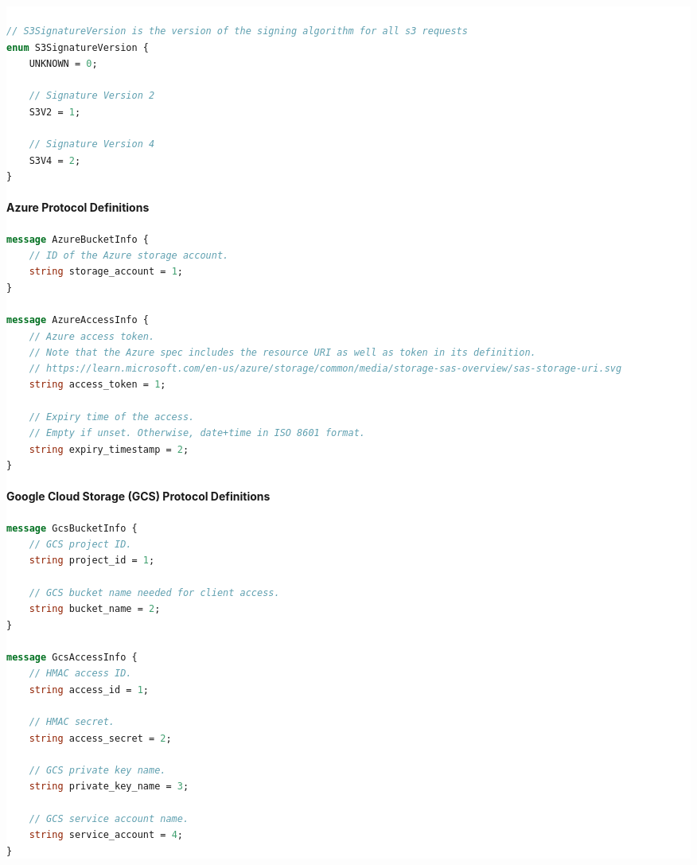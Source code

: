 ```protobuf

// S3SignatureVersion is the version of the signing algorithm for all s3 requests
enum S3SignatureVersion {
    UNKNOWN = 0;

    // Signature Version 2
    S3V2 = 1;

    // Signature Version 4
    S3V4 = 2;
}
```

#### Azure Protocol Definitions

```protobuf
message AzureBucketInfo {
    // ID of the Azure storage account.
    string storage_account = 1;
}

message AzureAccessInfo {
    // Azure access token.
    // Note that the Azure spec includes the resource URI as well as token in its definition.
    // https://learn.microsoft.com/en-us/azure/storage/common/media/storage-sas-overview/sas-storage-uri.svg
    string access_token = 1;

    // Expiry time of the access.
    // Empty if unset. Otherwise, date+time in ISO 8601 format.
    string expiry_timestamp = 2;
}
```

#### Google Cloud Storage (GCS) Protocol Definitions

```protobuf
message GcsBucketInfo {
    // GCS project ID.
    string project_id = 1;

    // GCS bucket name needed for client access.
    string bucket_name = 2;
}

message GcsAccessInfo {
    // HMAC access ID.
    string access_id = 1;

    // HMAC secret.
    string access_secret = 2;

    // GCS private key name.
    string private_key_name = 3;

    // GCS service account name.
    string service_account = 4;
}
```
